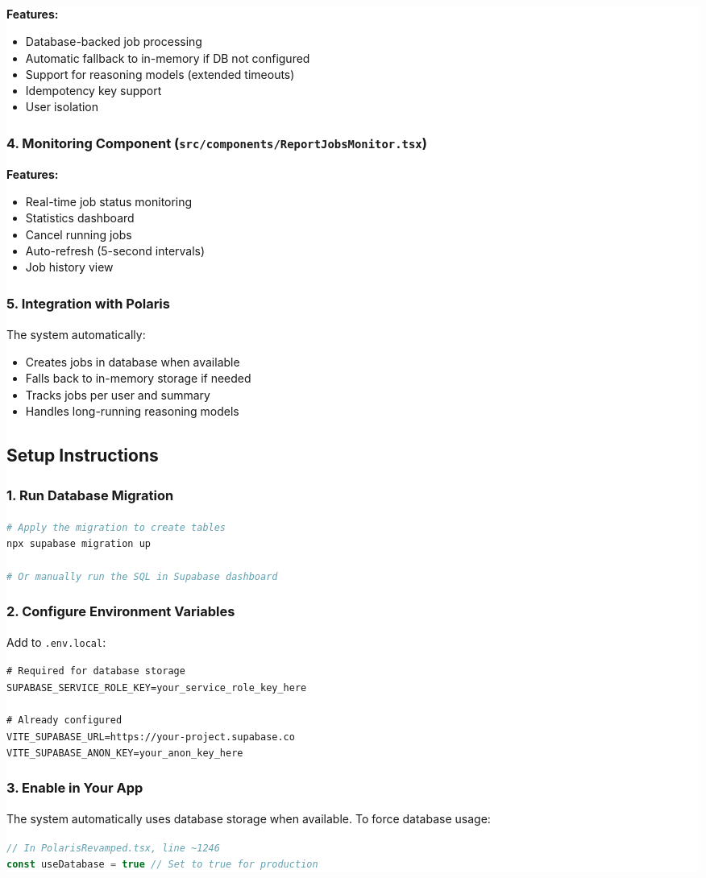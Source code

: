 **Features:**
- Database-backed job processing
- Automatic fallback to in-memory if DB not configured
- Support for reasoning models (extended timeouts)
- Idempotency key support
- User isolation

### 4. Monitoring Component (`src/components/ReportJobsMonitor.tsx`)

**Features:**
- Real-time job status monitoring
- Statistics dashboard
- Cancel running jobs
- Auto-refresh (5-second intervals)
- Job history view

### 5. Integration with Polaris

The system automatically:
- Creates jobs in database when available
- Falls back to in-memory storage if needed
- Tracks jobs per user and summary
- Handles long-running reasoning models

## Setup Instructions

### 1. Run Database Migration

```bash
# Apply the migration to create tables
npx supabase migration up

# Or manually run the SQL in Supabase dashboard
```

### 2. Configure Environment Variables

Add to `.env.local`:
```env
# Required for database storage
SUPABASE_SERVICE_ROLE_KEY=your_service_role_key_here

# Already configured
VITE_SUPABASE_URL=https://your-project.supabase.co
VITE_SUPABASE_ANON_KEY=your_anon_key_here
```

### 3. Enable in Your App

The system automatically uses database storage when available. To force database usage:

```typescript
// In PolarisRevamped.tsx, line ~1246
const useDatabase = true // Set to true for production
```
